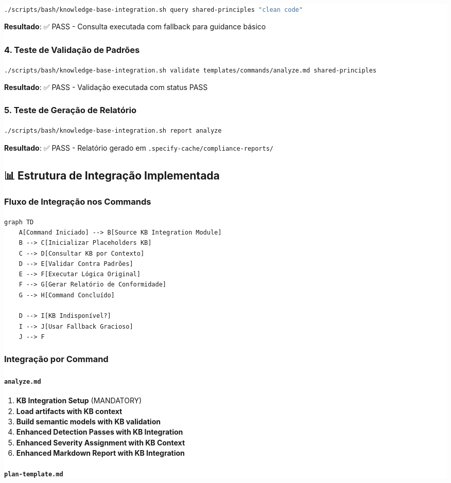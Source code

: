 ```bash
./scripts/bash/knowledge-base-integration.sh query shared-principles "clean code"
```

**Resultado**: ✅ PASS - Consulta executada com fallback para guidance básico

### 4. Teste de Validação de Padrões

```bash
./scripts/bash/knowledge-base-integration.sh validate templates/commands/analyze.md shared-principles
```

**Resultado**: ✅ PASS - Validação executada com status PASS

### 5. Teste de Geração de Relatório

```bash
./scripts/bash/knowledge-base-integration.sh report analyze
```

**Resultado**: ✅ PASS - Relatório gerado em `.specify-cache/compliance-reports/`

## 📊 Estrutura de Integração Implementada

### Fluxo de Integração nos Commands

```mermaid
graph TD
    A[Command Iniciado] --> B[Source KB Integration Module]
    B --> C[Inicializar Placeholders KB]
    C --> D[Consultar KB por Contexto]
    D --> E[Validar Contra Padrões]
    E --> F[Executar Lógica Original]
    F --> G[Gerar Relatório de Conformidade]
    G --> H[Command Concluído]

    D --> I[KB Indisponível?]
    I --> J[Usar Fallback Gracioso]
    J --> F
```

### Integração por Command

#### `analyze.md`

1. **KB Integration Setup** (MANDATORY)
2. **Load artifacts with KB context**
3. **Build semantic models with KB validation**
4. **Enhanced Detection Passes with KB Integration**
5. **Enhanced Severity Assignment with KB Context**
6. **Enhanced Markdown Report with KB Integration**

#### `plan-template.md`
